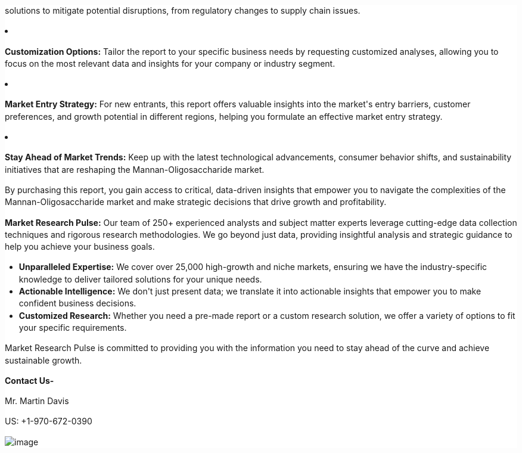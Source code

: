 solutions to mitigate potential disruptions, from regulatory changes to supply chain issues.</p></li><li><p><strong>Customization Options:</strong> Tailor the report to your specific business needs by requesting customized analyses, allowing you to focus on the most relevant data and insights for your company or industry segment.</p></li><li><p><strong>Market Entry Strategy:</strong> For new entrants, this report offers valuable insights into the market's entry barriers, customer preferences, and growth potential in different regions, helping you formulate an effective market entry strategy.</p></li><li><p><strong>Stay Ahead of Market Trends:</strong> Keep up with the latest technological advancements, consumer behavior shifts, and sustainability initiatives that are reshaping the Mannan-Oligosaccharide market.</p></li></ol><p>By purchasing this report, you gain access to critical, data-driven insights that empower you to navigate the complexities of the Mannan-Oligosaccharide market and make strategic decisions that drive growth and profitability.</p><p><strong>Market Research Pulse:</strong>&nbsp;Our team of 250+ experienced analysts and subject matter experts leverage cutting-edge data collection techniques and rigorous research methodologies. We go beyond just data, providing insightful analysis and strategic guidance to help you achieve your business goals.</p><ul><li><strong>Unparalleled Expertise:</strong>&nbsp;We cover over 25,000 high-growth and niche markets, ensuring we have the industry-specific knowledge to deliver tailored solutions for your unique needs.</li><li><strong>Actionable Intelligence:</strong>&nbsp;We don't just present data; we translate it into actionable insights that empower you to make confident business decisions.</li><li><strong>Customized Research:</strong>&nbsp;Whether you need a pre-made report or a custom research solution, we offer a variety of options to fit your specific requirements.</li></ul><p>Market Research Pulse is committed to providing you with the information you need to stay ahead of the curve and achieve sustainable growth.</p><p><strong>Contact Us-</strong></p><p>Mr. Martin Davis</p><p>US: +1-970-672-0390</p>
![image](https://github.com/user-attachments/assets/7f9248b1-4691-45a6-a50a-9708c88d3a7b)
